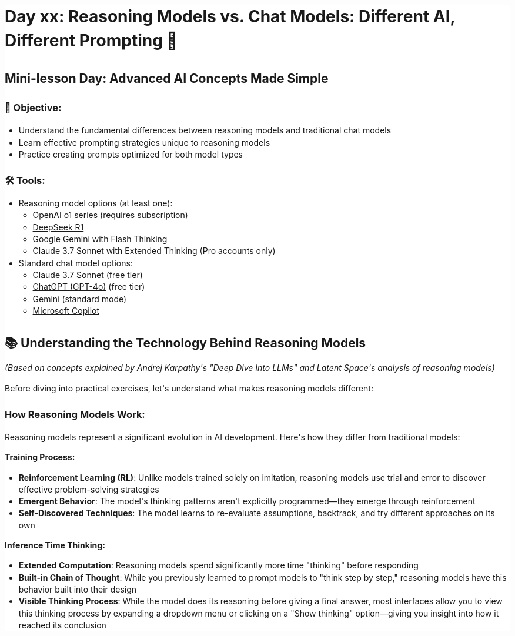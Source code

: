 # Day xx: Reasoning Models vs. Chat Models: Different AI, Different Prompting 🧠

## Mini-lesson Day: Advanced AI Concepts Made Simple

### **🎯 Objective:**
* Understand the fundamental differences between reasoning models and traditional chat models
* Learn effective prompting strategies unique to reasoning models
* Practice creating prompts optimized for both model types

### **🛠️ Tools:**
* Reasoning model options (at least one):
  * [OpenAI o1 series](https://chat.openai.com/) (requires subscription)
  * [DeepSeek R1](https://chat.deepseek.com/)
  * [Google Gemini with Flash Thinking](https://gemini.google.com/)
  * [Claude 3.7 Sonnet with Extended Thinking](https://claude.ai/) (Pro accounts only)
* Standard chat model options:
  * [Claude 3.7 Sonnet](https://claude.ai/) (free tier)
  * [ChatGPT (GPT-4o)](https://chat.openai.com/) (free tier)
  * [Gemini](https://gemini.google.com/) (standard mode)
  * [Microsoft Copilot](https://copilot.microsoft.com/)

## 📚 Understanding the Technology Behind Reasoning Models
*(Based on concepts explained by Andrej Karpathy's "Deep Dive Into LLMs" and Latent Space's analysis of reasoning models)*

Before diving into practical exercises, let's understand what makes reasoning models different:

### **How Reasoning Models Work:**

Reasoning models represent a significant evolution in AI development. Here's how they differ from traditional models:

**Training Process:**
- **Reinforcement Learning (RL)**: Unlike models trained solely on imitation, reasoning models use trial and error to discover effective problem-solving strategies
- **Emergent Behavior**: The model's thinking patterns aren't explicitly programmed—they emerge through reinforcement
- **Self-Discovered Techniques**: The model learns to re-evaluate assumptions, backtrack, and try different approaches on its own

**Inference Time Thinking:**
- **Extended Computation**: Reasoning models spend significantly more time "thinking" before responding
- **Built-in Chain of Thought**: While you previously learned to prompt models to "think step by step," reasoning models have this behavior built into their design
- **Visible Thinking Process**: While the model does its reasoning before giving a final answer, most interfaces allow you to view this thinking process by expanding a dropdown menu or clicking on a "Show thinking" option—giving you insight into how it reached its conclusion
